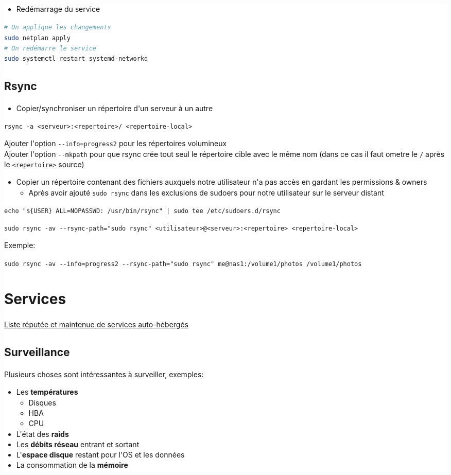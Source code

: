 - Redémarrage du service

```bash
# On applique les changements
sudo netplan apply
# On redémarre le service
sudo systemctl restart systemd-networkd
```

## Rsync

* Copier/synchroniser un répertoire d'un serveur à un autre

```
rsync -a <serveur>:<repertoire>/ <repertoire-local>
```

Ajouter l'option `--info=progress2` pour les répertoires volumineux  
Ajouter l'option `--mkpath` pour que rsync crée tout seul le répertoire cible avec le même nom (dans ce cas il faut ometre le `/` après le `<repertoire>` source)

* Copier un répertoire contenant des fichiers auxquels notre utilisateur n'a pas accès en gardant les permissions & owners
  * Après avoir ajouté `sudo rsync` dans les exclusions de sudoers pour notre utilisateur sur le serveur distant

```
echo "${USER} ALL=NOPASSWD: /usr/bin/rsync" | sudo tee /etc/sudoers.d/rsync
```

```
sudo rsync -av --rsync-path="sudo rsync" <utilisateur>@<serveur>:<repertoire> <repertoire-local>
```

Exemple:

```
sudo rsync -av --info=progress2 --rsync-path="sudo rsync" me@nas1:/volume1/photos /volume1/photos
```

# Services

[Liste réputée et maintenue de services auto-hébergés](https://github.com/awesome-selfhosted/awesome-selfhosted)

## Surveillance

Plusieurs choses sont intéressantes à surveiller, exemples:

- Les **températures**
  - Disques
  - HBA
  - CPU
- L'état des **raids**
- Les **débits réseau** entrant et sortant
- L'**espace disque** restant pour l'OS et les données
- La consommation de la **mémoire**
